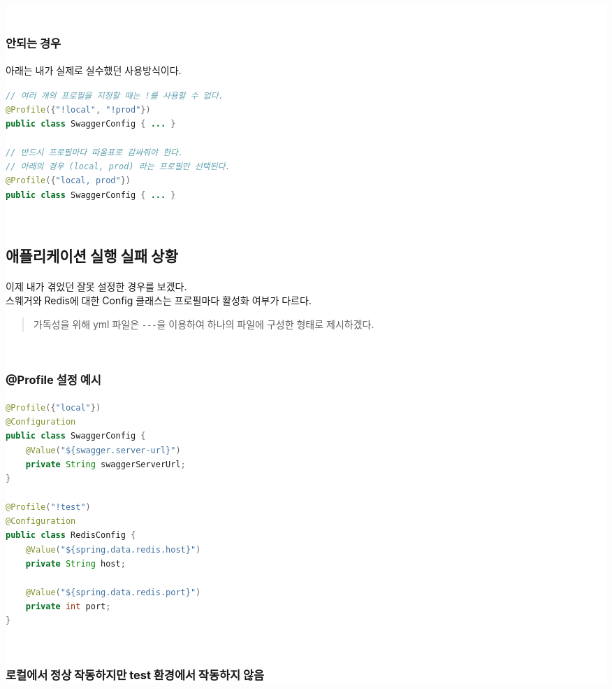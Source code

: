 <br>

### 안되는 경우

아래는 내가 실제로 실수했던 사용방식이다.

```java
// 여러 개의 프로필을 지정할 때는 !를 사용할 수 없다.
@Profile({"!local", "!prod"})
public class SwaggerConfig { ... }

// 반드시 프로필마다 따옴표로 감싸줘야 한다.
// 아래의 경우 (local, prod) 라는 프로필만 선택된다.
@Profile({"local, prod"})
public class SwaggerConfig { ... }
```

<br>

## 애플리케이션 실행 실패 상황

이제 내가 겪었던 잘못 설정한 경우를 보겠다.
<br>
스웨거와 Redis에 대한 Config 클래스는 프로필마다 활성화 여부가 다르다.
<br>
> 가독성을 위해 yml 파일은 `---`을 이용하여 하나의 파일에 구성한 형태로 제시하겠다.

<br>

### @Profile 설정 예시

```java
@Profile({"local"})
@Configuration
public class SwaggerConfig {
    @Value("${swagger.server-url}")
    private String swaggerServerUrl;
}

@Profile("!test")
@Configuration
public class RedisConfig {
    @Value("${spring.data.redis.host}")
    private String host;

    @Value("${spring.data.redis.port}")
    private int port;
}
```

<br>

### 로컬에서 정상 작동하지만 test 환경에서 작동하지 않음
